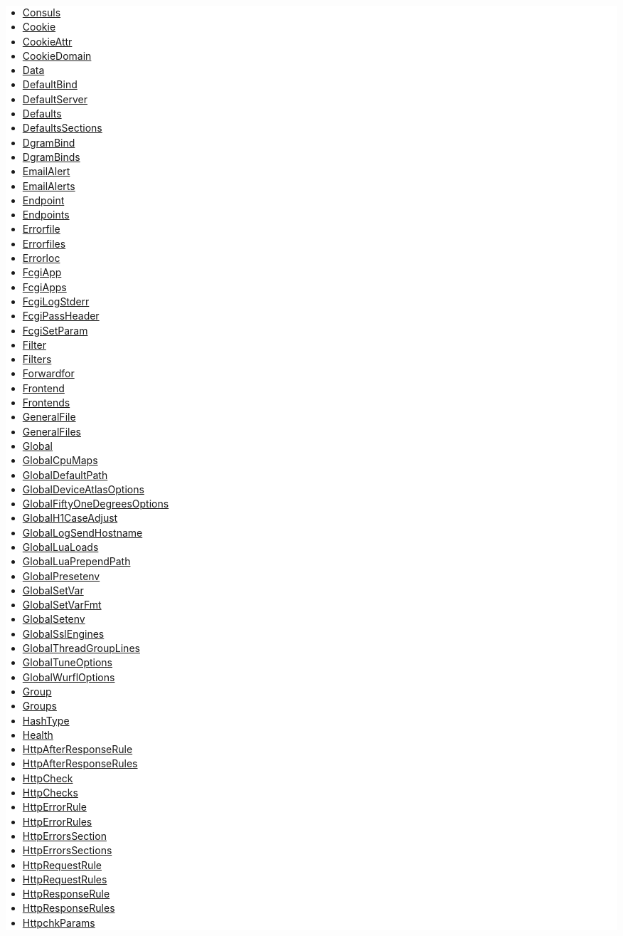  - [Consuls](docs/Consuls.md)
 - [Cookie](docs/Cookie.md)
 - [CookieAttr](docs/CookieAttr.md)
 - [CookieDomain](docs/CookieDomain.md)
 - [Data](docs/Data.md)
 - [DefaultBind](docs/DefaultBind.md)
 - [DefaultServer](docs/DefaultServer.md)
 - [Defaults](docs/Defaults.md)
 - [DefaultsSections](docs/DefaultsSections.md)
 - [DgramBind](docs/DgramBind.md)
 - [DgramBinds](docs/DgramBinds.md)
 - [EmailAlert](docs/EmailAlert.md)
 - [EmailAlerts](docs/EmailAlerts.md)
 - [Endpoint](docs/Endpoint.md)
 - [Endpoints](docs/Endpoints.md)
 - [Errorfile](docs/Errorfile.md)
 - [Errorfiles](docs/Errorfiles.md)
 - [Errorloc](docs/Errorloc.md)
 - [FcgiApp](docs/FcgiApp.md)
 - [FcgiApps](docs/FcgiApps.md)
 - [FcgiLogStderr](docs/FcgiLogStderr.md)
 - [FcgiPassHeader](docs/FcgiPassHeader.md)
 - [FcgiSetParam](docs/FcgiSetParam.md)
 - [Filter](docs/Filter.md)
 - [Filters](docs/Filters.md)
 - [Forwardfor](docs/Forwardfor.md)
 - [Frontend](docs/Frontend.md)
 - [Frontends](docs/Frontends.md)
 - [GeneralFile](docs/GeneralFile.md)
 - [GeneralFiles](docs/GeneralFiles.md)
 - [Global](docs/Global.md)
 - [GlobalCpuMaps](docs/GlobalCpuMaps.md)
 - [GlobalDefaultPath](docs/GlobalDefaultPath.md)
 - [GlobalDeviceAtlasOptions](docs/GlobalDeviceAtlasOptions.md)
 - [GlobalFiftyOneDegreesOptions](docs/GlobalFiftyOneDegreesOptions.md)
 - [GlobalH1CaseAdjust](docs/GlobalH1CaseAdjust.md)
 - [GlobalLogSendHostname](docs/GlobalLogSendHostname.md)
 - [GlobalLuaLoads](docs/GlobalLuaLoads.md)
 - [GlobalLuaPrependPath](docs/GlobalLuaPrependPath.md)
 - [GlobalPresetenv](docs/GlobalPresetenv.md)
 - [GlobalSetVar](docs/GlobalSetVar.md)
 - [GlobalSetVarFmt](docs/GlobalSetVarFmt.md)
 - [GlobalSetenv](docs/GlobalSetenv.md)
 - [GlobalSslEngines](docs/GlobalSslEngines.md)
 - [GlobalThreadGroupLines](docs/GlobalThreadGroupLines.md)
 - [GlobalTuneOptions](docs/GlobalTuneOptions.md)
 - [GlobalWurflOptions](docs/GlobalWurflOptions.md)
 - [Group](docs/Group.md)
 - [Groups](docs/Groups.md)
 - [HashType](docs/HashType.md)
 - [Health](docs/Health.md)
 - [HttpAfterResponseRule](docs/HttpAfterResponseRule.md)
 - [HttpAfterResponseRules](docs/HttpAfterResponseRules.md)
 - [HttpCheck](docs/HttpCheck.md)
 - [HttpChecks](docs/HttpChecks.md)
 - [HttpErrorRule](docs/HttpErrorRule.md)
 - [HttpErrorRules](docs/HttpErrorRules.md)
 - [HttpErrorsSection](docs/HttpErrorsSection.md)
 - [HttpErrorsSections](docs/HttpErrorsSections.md)
 - [HttpRequestRule](docs/HttpRequestRule.md)
 - [HttpRequestRules](docs/HttpRequestRules.md)
 - [HttpResponseRule](docs/HttpResponseRule.md)
 - [HttpResponseRules](docs/HttpResponseRules.md)
 - [HttpchkParams](docs/HttpchkParams.md)